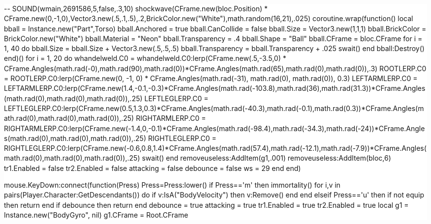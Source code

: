 --
SOUND(wmain,2691586,5,false,.3,10)
shockwave(CFrame.new(bloc.Position) * CFrame.new(0,-1,0),Vector3.new(.5,.1,.5),.2,BrickColor.new("White"),math.random(16,21),.025)
coroutine.wrap(function()
local bball = Instance.new("Part",Torso)
bball.Anchored = true
bball.CanCollide = false
bball.Size = Vector3.new(1,1,1)
bball.BrickColor = BrickColor.new("White")
bball.Material = "Neon"
bball.Transparency = .4
bball.Shape = "Ball"
bball.CFrame = bloc.CFrame
for i = 1, 40 do
bball.Size = bball.Size + Vector3.new(.5,.5,.5)
bball.Transparency = bball.Transparency + .025
swait()
end
bball:Destroy()
end)()
for i = 1, 20 do
whandelweld.C0 = whandelweld.C0:lerp(CFrame.new(.5,-3.5,0) * CFrame.Angles(math.rad(-0),math.rad(90),math.rad(0))*CFrame.Angles(math.rad(65),math.rad(0),math.rad(0)),.3)
ROOTLERP.C0 = ROOTLERP.C0:lerp(CFrame.new(0, -1, 0) * CFrame.Angles(math.rad(-31), math.rad(0), math.rad(0)), 0.3)
LEFTARMLERP.C0 = LEFTARMLERP.C0:lerp(CFrame.new(1.4,-0.1,-0.3)*CFrame.Angles(math.rad(-103.8),math.rad(36),math.rad(31.3))*CFrame.Angles(math.rad(0),math.rad(0),math.rad(0)),.25)
LEFTLEGLERP.C0 = LEFTLEGLERP.C0:lerp(CFrame.new(0.5,1.3,0.3)*CFrame.Angles(math.rad(-40.3),math.rad(-0.1),math.rad(0.3))*CFrame.Angles(math.rad(0),math.rad(0),math.rad(0)),.25)
RIGHTARMLERP.C0 = RIGHTARMLERP.C0:lerp(CFrame.new(-1.4,0,-0.1)*CFrame.Angles(math.rad(-98.4),math.rad(-34.3),math.rad(-24))*CFrame.Angles(math.rad(0),math.rad(0),math.rad(0)),.25)
RIGHTLEGLERP.C0 = RIGHTLEGLERP.C0:lerp(CFrame.new(-0.6,0.8,1.4)*CFrame.Angles(math.rad(57.4),math.rad(-12.1),math.rad(-7.9))*CFrame.Angles(math.rad(0),math.rad(0),math.rad(0)),.25)
swait()
end
removeuseless:AddItem(g1,.001)
removeuseless:AddItem(bloc,6)
tr1.Enabled = false
tr2.Enabled = false
attacking = false
debounce = false
ws = 29
end
end)

mouse.KeyDown:connect(function(Press)
Press=Press:lower()
if Press=='m' then
immortality()
 for i,v in pairs(Player.Character:GetDescendants()) do
  if v:IsA("BodyVelocity") then
   v:Remove()
  end
 end
elseif Press=='u' then
if not equip then return end
if debounce then return end
debounce = true
attacking = true
tr1.Enabled = true
tr2.Enabled = true
local g1 = Instance.new("BodyGyro", nil)
g1.CFrame = Root.CFrame